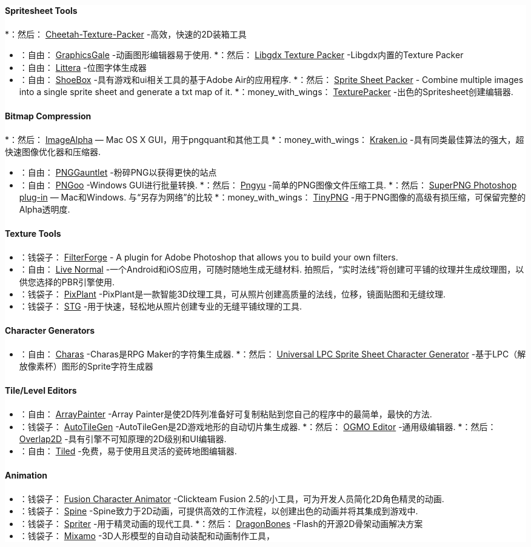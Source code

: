 #### Spritesheet Tools

*：然后： [Cheetah-Texture-Packer](https://github.com/scriptum/Cheetah-Texture-Packer) -高效，快速的2D装箱工具
* ：自由： [GraphicsGale](http://www.humanbalance.net/gale/us/) -动画图形编辑器易于使用.
*：然后： [Libgdx Texture Packer](https://github.com/libgdx/libgdx/wiki/Texture-packer) -Libgdx内置的Texture Packer
* ：自由： [Littera](http://kvazars.com/littera) -位图字体生成器
* ：自由： [ShoeBox](http://renderhjs.net/shoebox/) -具有游戏和ui相关工具的基于Adobe Air的应用程序.
*：然后： [Sprite Sheet Packer](https://github.com/nickgravelyn/SpriteSheetPacker/) - Combine multiple images into a single sprite sheet and generate a txt map of it.
*：money_with_wings： [TexturePacker](https://www.codeandweb.com/texturepacker) -出色的Spritesheet创建编辑器.

#### Bitmap Compression

*：然后： [ImageAlpha](http://pngmini.com/) — Mac OS X GUI，用于pngquant和其他工具
*：money_with_wings： [Kraken.io](https://kraken.io/) -具有同类最佳算法的强大，超快速图像优化器和压缩器.
* ：自由： [PNGGauntlet](http://pnggauntlet.com/) -粉碎PNG以获得更快的站点
* ：自由： [PNGoo](https://pngquant.org/PNGoo.0.1.1.zip) -Windows GUI进行批量转换.
*：然后： [Pngyu](http://nukesaq88.github.io/Pngyu/) -简单的PNG图像文件压缩工具.
*：然后： [SuperPNG Photoshop plug-in](http://www.fnordware.com/superpng/)  — Mac和Windows.  与“另存为网络”的比较
*：money_with_wings： [TinyPNG](https://tinypng.com/) -用于PNG图像的高级有损压缩，可保留完整的Alpha透明度.

#### Texture Tools

* ：钱袋子： [FilterForge](https://www.filterforge.com/) - A plugin for Adobe Photoshop that allows you to build your own filters.
* ：自由： [Live Normal](https://tenebrislab.github.io/livenormal/)  -一个Android和iOS应用，可随时随地生成无缝材料.  拍照后，“实时法线”将创建可平铺的纹理并生成纹理图，以供您选择的PBR引擎使用.
* ：钱袋子： [PixPlant](http://www.pixplant.com/) -PixPlant是一款智能3D纹理工具，可从照片创建高质量的法线，位移，镜面贴图和无缝纹理.
* ：钱袋子： [STG](http://www.seamlesstexturegenerator.com/) -用于快速，轻松地从照片创建专业的无缝平铺纹理的工具.

#### Character Generators

* ：自由： [Charas](http://charas-project.net/index.php) -Charas是RPG Maker的字符集生成器.
*：然后： [Universal LPC Sprite Sheet Character Generator](http://gaurav.munjal.us/Universal-LPC-Spritesheet-Character-Generator) -基于LPC（解放像素杯）图形的Sprite字符生成器

#### Tile/Level Editors

* ：自由： [ArrayPainter](http://arraypainter.com/) -Array Painter是使2D阵列准备好可复制粘贴到您自己的程序中的最简单，最快的方法.
* ：钱袋子： [AutoTileGen](http://pixelatto.com) -AutoTileGen是2D游戏地形的自动切片集生成器.
*：然后： [OGMO Editor](http://www.ogmoeditor.com/) -通用级编辑器.
*：然后： [Overlap2D](https://github.com/UnderwaterApps/overlap2d/) -具有引擎不可知原理的2D级别和UI编辑器.
* ：自由： [Tiled](http://www.mapeditor.org/) -免费，易于使用且灵活的瓷砖地图编辑器.

#### Animation

* ：钱袋子： [Fusion Character Animator](http://loopengo.free.fr/) -Clickteam Fusion 2.5的小工具，可为开发人员简化2D角色精灵的动画.
* ：钱袋子： [Spine](http://esotericsoftware.com/) -Spine致力于2D动画，可提供高效的工作流程，以创建出色的动画并将其集成到游戏中.
* ：钱袋子： [Spriter](http://www.brashmonkey.com/spriter.htm) -用于精灵动画的现代工具.
*：然后： [DragonBones](http://dragonbones.com) -Flash的开源2D骨架动画解决方案
* ：钱袋子： [Mixamo](https://www.mixamo.com/#/) -3D人形模型的自动自动装配和动画制作工具，
